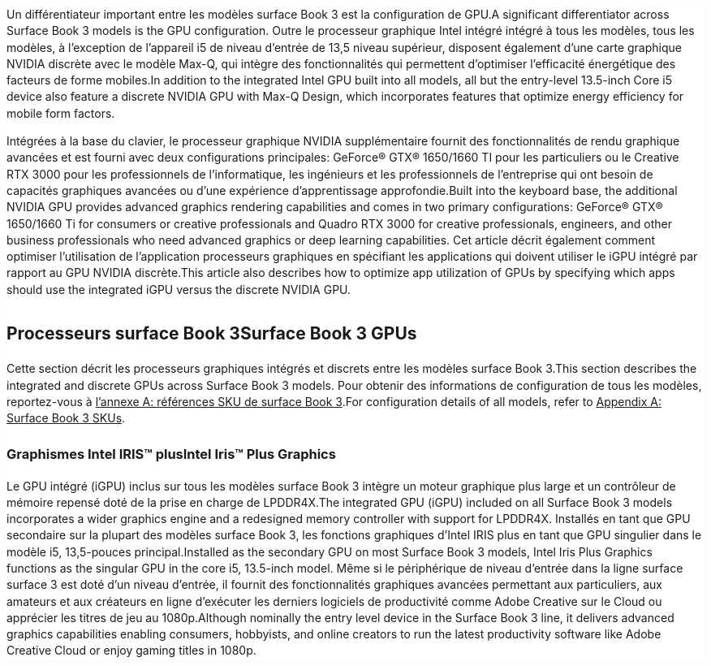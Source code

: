 <span data-ttu-id="b9a29-108">Un différentiateur important entre les modèles surface Book 3 est la configuration de GPU.</span><span class="sxs-lookup"><span data-stu-id="b9a29-108">A significant differentiator across Surface Book 3 models is the GPU configuration.</span></span> <span data-ttu-id="b9a29-109">Outre le processeur graphique Intel intégré intégré à tous les modèles, tous les modèles, à l’exception de l’appareil i5 de niveau d’entrée de 13,5 niveau supérieur, disposent également d’une carte graphique NVIDIA discrète avec le modèle Max-Q, qui intègre des fonctionnalités qui permettent d’optimiser l’efficacité énergétique des facteurs de forme mobiles.</span><span class="sxs-lookup"><span data-stu-id="b9a29-109">In addition to the integrated Intel GPU built into all models, all but the entry-level 13.5-inch Core i5 device also feature a discrete NVIDIA GPU with Max-Q Design, which incorporates features that optimize energy efficiency for mobile form factors.</span></span>

<span data-ttu-id="b9a29-110">Intégrées à la base du clavier, le processeur graphique NVIDIA supplémentaire fournit des fonctionnalités de rendu graphique avancées et est fourni avec deux configurations principales: GeForce® GTX® 1650/1660 TI pour les particuliers ou le Creative RTX 3000 pour les professionnels de l’informatique, les ingénieurs et les professionnels de l’entreprise qui ont besoin de capacités graphiques avancées ou d’une expérience d’apprentissage approfondie.</span><span class="sxs-lookup"><span data-stu-id="b9a29-110">Built into the keyboard base, the additional NVIDIA GPU provides advanced graphics rendering capabilities and comes in two primary configurations: GeForce® GTX® 1650/1660 Ti for consumers or creative professionals and Quadro RTX 3000 for creative professionals, engineers, and other business professionals who need advanced graphics or deep learning capabilities.</span></span> <span data-ttu-id="b9a29-111">Cet article décrit également comment optimiser l’utilisation de l’application processeurs graphiques en spécifiant les applications qui doivent utiliser le iGPU intégré par rapport au GPU NVIDIA discrète.</span><span class="sxs-lookup"><span data-stu-id="b9a29-111">This article also describes how to optimize app utilization of GPUs by specifying which apps should use the integrated iGPU versus the discrete NVIDIA GPU.</span></span>

## <span data-ttu-id="b9a29-112">Processeurs surface Book 3</span><span class="sxs-lookup"><span data-stu-id="b9a29-112">Surface Book 3 GPUs</span></span>

<span data-ttu-id="b9a29-113">Cette section décrit les processeurs graphiques intégrés et discrets entre les modèles surface Book 3.</span><span class="sxs-lookup"><span data-stu-id="b9a29-113">This section describes the integrated and discrete GPUs across Surface Book 3 models.</span></span> <span data-ttu-id="b9a29-114">Pour obtenir des informations de configuration de tous les modèles, reportez-vous à [l’annexe A: références SKU de surface Book 3](#).</span><span class="sxs-lookup"><span data-stu-id="b9a29-114">For configuration details of all models, refer to [Appendix A: Surface Book 3 SKUs](#).</span></span>

### <span data-ttu-id="b9a29-115">Graphismes Intel IRIS™ plus</span><span class="sxs-lookup"><span data-stu-id="b9a29-115">Intel Iris™ Plus Graphics</span></span>

<span data-ttu-id="b9a29-116">Le GPU intégré (iGPU) inclus sur tous les modèles surface Book 3 intègre un moteur graphique plus large et un contrôleur de mémoire repensé doté de la prise en charge de LPDDR4X.</span><span class="sxs-lookup"><span data-stu-id="b9a29-116">The integrated GPU (iGPU) included on all Surface Book 3 models incorporates a wider graphics engine and a redesigned memory controller with support for LPDDR4X.</span></span> <span data-ttu-id="b9a29-117">Installés en tant que GPU secondaire sur la plupart des modèles surface Book 3, les fonctions graphiques d’Intel IRIS plus en tant que GPU singulier dans le modèle i5, 13,5-pouces principal.</span><span class="sxs-lookup"><span data-stu-id="b9a29-117">Installed as the secondary GPU on most Surface Book 3 models, Intel Iris Plus Graphics functions as the singular GPU in the core i5, 13.5-inch model.</span></span> <span data-ttu-id="b9a29-118">Même si le périphérique de niveau d’entrée dans la ligne surface surface 3 est doté d’un niveau d’entrée, il fournit des fonctionnalités graphiques avancées permettant aux particuliers, aux amateurs et aux créateurs en ligne d’exécuter les derniers logiciels de productivité comme Adobe Creative sur le Cloud ou apprécier les titres de jeu au 1080p.</span><span class="sxs-lookup"><span data-stu-id="b9a29-118">Although nominally the entry level device in the Surface Book 3 line, it delivers advanced graphics capabilities enabling consumers, hobbyists, and online creators to run the latest productivity software like Adobe Creative Cloud or enjoy gaming titles in 1080p.</span></span>  
